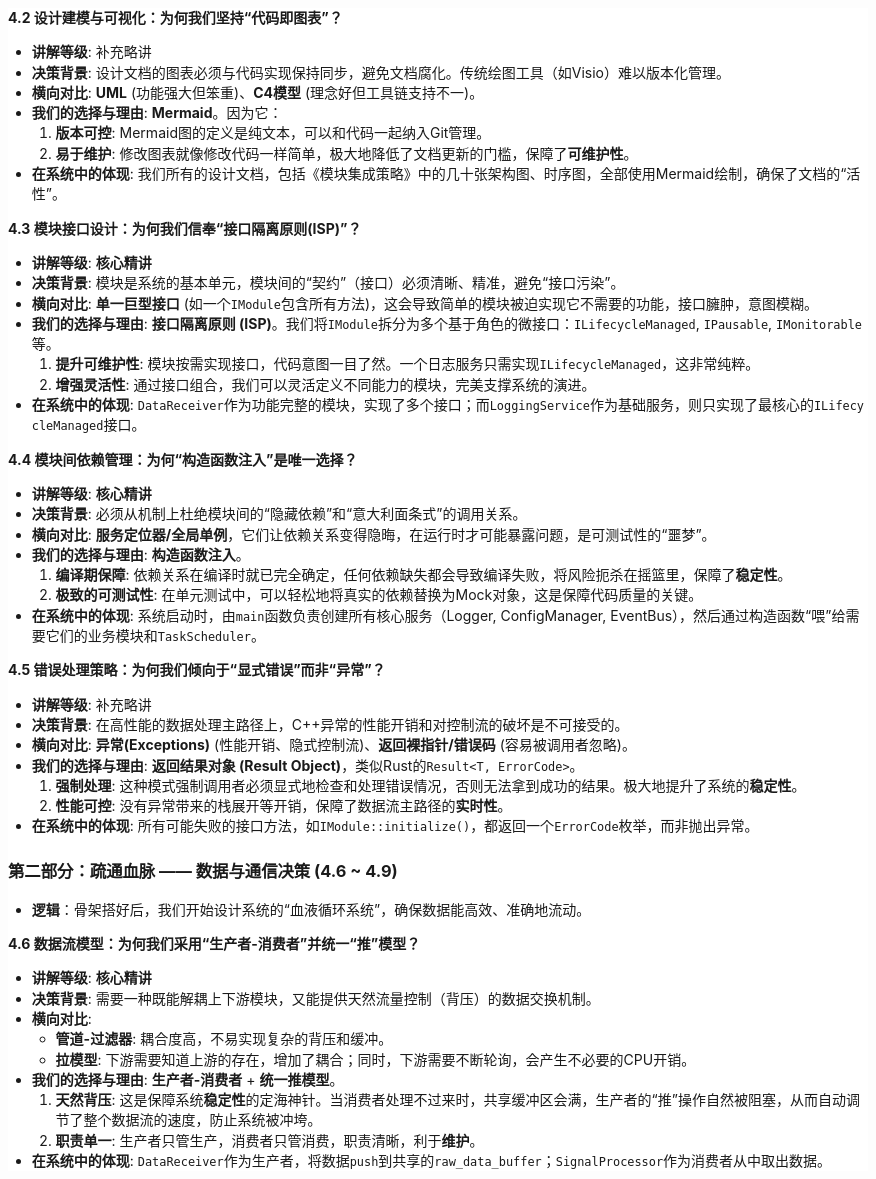 **4.2 设计建模与可视化：为何我们坚持“代码即图表”？**
- **讲解等级**: 补充略讲
- **决策背景**: 设计文档的图表必须与代码实现保持同步，避免文档腐化。传统绘图工具（如Visio）难以版本化管理。
- **横向对比**: **UML** (功能强大但笨重)、**C4模型** (理念好但工具链支持不一)。
- **我们的选择与理由**: **Mermaid**。因为它：
    1. **版本可控**: Mermaid图的定义是纯文本，可以和代码一起纳入Git管理。
    2. **易于维护**: 修改图表就像修改代码一样简单，极大地降低了文档更新的门槛，保障了**可维护性**。
- **在系统中的体现**: 我们所有的设计文档，包括《模块集成策略》中的几十张架构图、时序图，全部使用Mermaid绘制，确保了文档的“活性”。

**4.3 模块接口设计：为何我们信奉“接口隔离原则(ISP)”？**
- **讲解等级**: **核心精讲**
- **决策背景**: 模块是系统的基本单元，模块间的“契约”（接口）必须清晰、精准，避免“接口污染”。
- **横向对比**: **单一巨型接口** (如一个`IModule`包含所有方法)，这会导致简单的模块被迫实现它不需要的功能，接口臃肿，意图模糊。
- **我们的选择与理由**: **接口隔离原则 (ISP)**。我们将`IModule`拆分为多个基于角色的微接口：`ILifecycleManaged`, `IPausable`, `IMonitorable`等。
    1. **提升可维护性**: 模块按需实现接口，代码意图一目了然。一个日志服务只需实现`ILifecycleManaged`，这非常纯粹。
    2. **增强灵活性**: 通过接口组合，我们可以灵活定义不同能力的模块，完美支撑系统的演进。
- **在系统中的体现**: `DataReceiver`作为功能完整的模块，实现了多个接口；而`LoggingService`作为基础服务，则只实现了最核心的`ILifecycleManaged`接口。

**4.4 模块间依赖管理：为何“构造函数注入”是唯一选择？**
- **讲解等级**: **核心精讲**
- **决策背景**: 必须从机制上杜绝模块间的“隐藏依赖”和“意大利面条式”的调用关系。
- **横向对比**: **服务定位器/全局单例**，它们让依赖关系变得隐晦，在运行时才可能暴露问题，是可测试性的“噩梦”。
- **我们的选择与理由**: **构造函数注入**。
    1. **编译期保障**: 依赖关系在编译时就已完全确定，任何依赖缺失都会导致编译失败，将风险扼杀在摇篮里，保障了**稳定性**。
    2. **极致的可测试性**: 在单元测试中，可以轻松地将真实的依赖替换为Mock对象，这是保障代码质量的关键。
- **在系统中的体现**: 系统启动时，由`main`函数负责创建所有核心服务（Logger, ConfigManager, EventBus），然后通过构造函数“喂”给需要它们的业务模块和`TaskScheduler`。

**4.5 错误处理策略：为何我们倾向于“显式错误”而非“异常”？**
- **讲解等级**: 补充略讲
- **决策背景**: 在高性能的数据处理主路径上，C++异常的性能开销和对控制流的破坏是不可接受的。
- **横向对比**: **异常(Exceptions)** (性能开销、隐式控制流)、**返回裸指针/错误码** (容易被调用者忽略)。
- **我们的选择与理由**: **返回结果对象 (Result Object)**，类似Rust的`Result<T, ErrorCode>`。
    1. **强制处理**: 这种模式强制调用者必须显式地检查和处理错误情况，否则无法拿到成功的结果。极大地提升了系统的**稳定性**。
    2. **性能可控**: 没有异常带来的栈展开等开销，保障了数据流主路径的**实时性**。
- **在系统中的体现**: 所有可能失败的接口方法，如`IModule::initialize()`，都返回一个`ErrorCode`枚举，而非抛出异常。

### **第二部分：疏通血脉 —— 数据与通信决策 (4.6 ~ 4.9)**

- **逻辑**：骨架搭好后，我们开始设计系统的“血液循环系统”，确保数据能高效、准确地流动。

**4.6 数据流模型：为何我们采用“生产者-消费者”并统一“推”模型？**
- **讲解等级**: **核心精讲**
- **决策背景**: 需要一种既能解耦上下游模块，又能提供天然流量控制（背压）的数据交换机制。
- **横向对比**:
    - **管道-过滤器**: 耦合度高，不易实现复杂的背压和缓冲。
    - **拉模型**: 下游需要知道上游的存在，增加了耦合；同时，下游需要不断轮询，会产生不必要的CPU开销。
- **我们的选择与理由**: **生产者-消费者** + **统一推模型**。
    1. **天然背压**: 这是保障系统**稳定性**的定海神针。当消费者处理不过来时，共享缓冲区会满，生产者的“推”操作自然被阻塞，从而自动调节了整个数据流的速度，防止系统被冲垮。
    2. **职责单一**: 生产者只管生产，消费者只管消费，职责清晰，利于**维护**。
- **在系统中的体现**: `DataReceiver`作为生产者，将数据`push`到共享的`raw_data_buffer`；`SignalProcessor`作为消费者从中取出数据。
